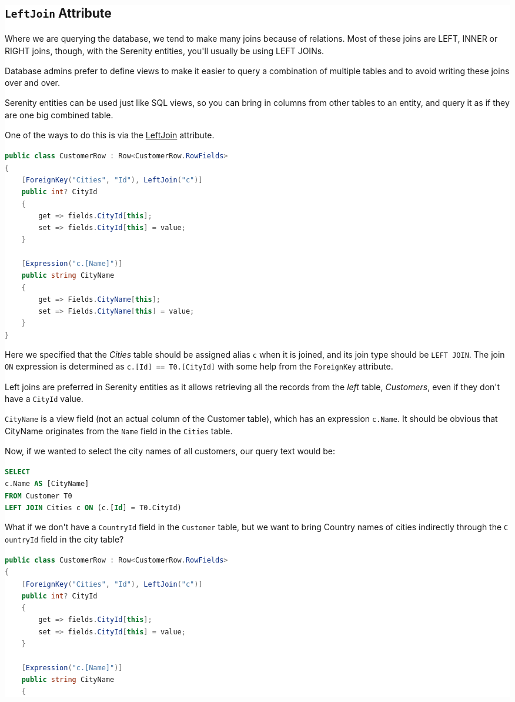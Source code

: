## `LeftJoin` Attribute

Where we are querying the database, we tend to make many joins because of relations. Most of these joins are LEFT, INNER or RIGHT joins, though, with the Serenity entities, you'll usually be using LEFT JOINs.

Database admins prefer to define views to make it easier to query a combination of multiple tables and to avoid writing these joins over and over.

Serenity entities can be used just like SQL views, so you can bring in columns from other tables to an entity, and query it as if they are one big combined table.

One of the ways to do this is via the [LeftJoin](../../api/dotnet/Serenity.Net.Data/Serenity.Data.Mapping/LeftJoinAttribute.md) attribute.
```cs
public class CustomerRow : Row<CustomerRow.RowFields>
{
    [ForeignKey("Cities", "Id"), LeftJoin("c")]
    public int? CityId
    {
        get => fields.CityId[this];
        set => fields.CityId[this] = value;
    }
    
    [Expression("c.[Name]")]
    public string CityName
    {
        get => Fields.CityName[this];
        set => Fields.CityName[this] = value;
    }
}
```

Here we specified that the *Cities* table should be assigned alias `c` when it is joined, and its join type should be `LEFT JOIN`. The join `ON` expression is determined as `c.[Id] == T0.[CityId]` with some help from the `ForeignKey` attribute.

Left joins are preferred in Serenity entities as it allows retrieving all the records from the *left* table, *Customers*, even if they don't have a `CityId` value.

`CityName` is a view field (not an actual column of the Customer table), which has an expression `c.Name`. It should be obvious that CityName originates from the `Name` field in the `Cities` table.

Now, if we wanted to select the city names of all customers, our query text would be:

```sql
SELECT 
c.Name AS [CityName] 
FROM Customer T0 
LEFT JOIN Cities c ON (c.[Id] = T0.CityId)
```

What if we don't have a `CountryId` field in the `Customer` table, but we want to bring Country names of cities indirectly through the `CountryId` field in the city table?

```cs
public class CustomerRow : Row<CustomerRow.RowFields>
{
    [ForeignKey("Cities", "Id"), LeftJoin("c")]
    public int? CityId
    {
        get => fields.CityId[this];
        set => fields.CityId[this] = value;
    }
    
    [Expression("c.[Name]")]
    public string CityName
    {
```